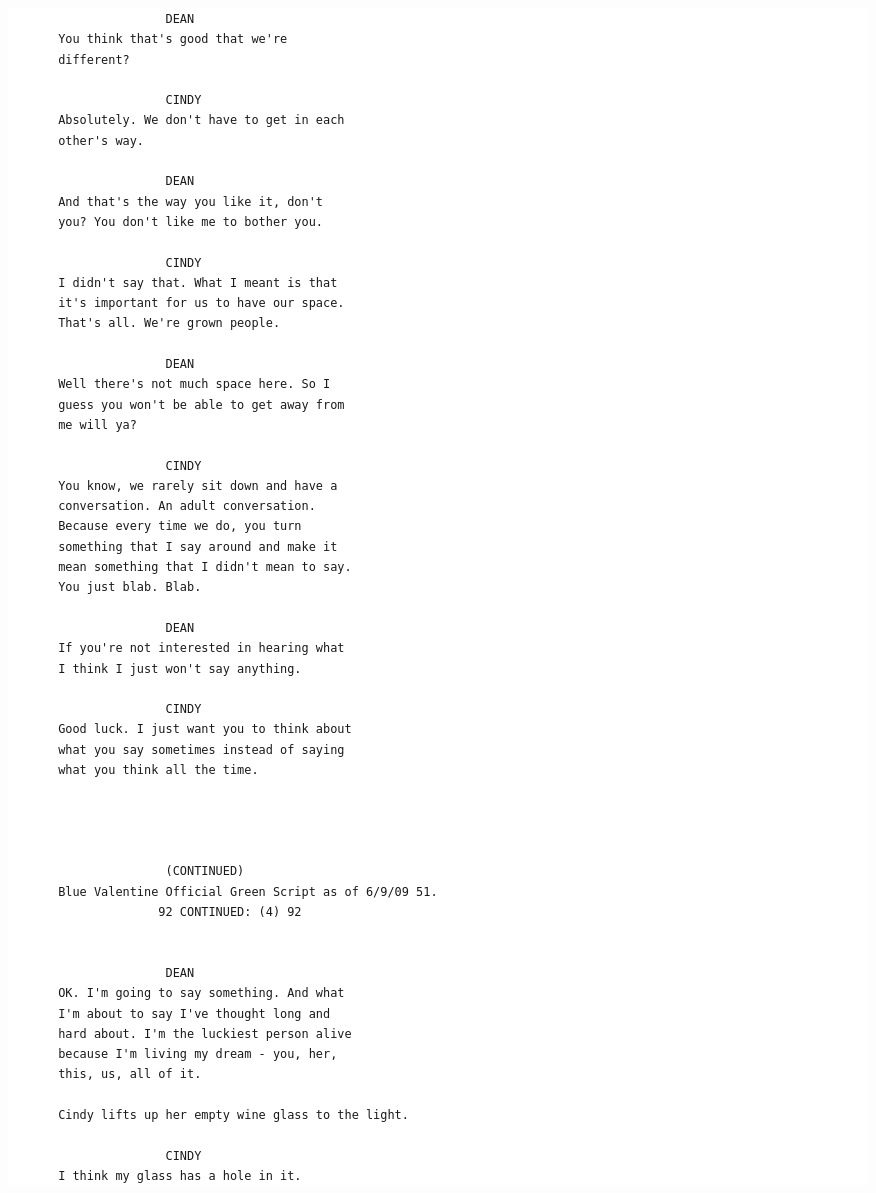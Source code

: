                           DEAN
           You think that's good that we're
           different?
                         
                          CINDY
           Absolutely. We don't have to get in each
           other's way.
                         
                          DEAN
           And that's the way you like it, don't
           you? You don't like me to bother you.
                         
                          CINDY
           I didn't say that. What I meant is that
           it's important for us to have our space.
           That's all. We're grown people.
                         
                          DEAN
           Well there's not much space here. So I
           guess you won't be able to get away from
           me will ya?
                         
                          CINDY
           You know, we rarely sit down and have a
           conversation. An adult conversation.
           Because every time we do, you turn
           something that I say around and make it
           mean something that I didn't mean to say.
           You just blab. Blab.
                         
                          DEAN
           If you're not interested in hearing what
           I think I just won't say anything.
                         
                          CINDY
           Good luck. I just want you to think about
           what you say sometimes instead of saying
           what you think all the time.
                         
                         
                         
                         
                          (CONTINUED)
           Blue Valentine Official Green Script as of 6/9/09 51.
                         92 CONTINUED: (4) 92
                         
                         
                          DEAN
           OK. I'm going to say something. And what
           I'm about to say I've thought long and
           hard about. I'm the luckiest person alive
           because I'm living my dream - you, her,
           this, us, all of it.
                         
           Cindy lifts up her empty wine glass to the light.
                         
                          CINDY
           I think my glass has a hole in it.
                         